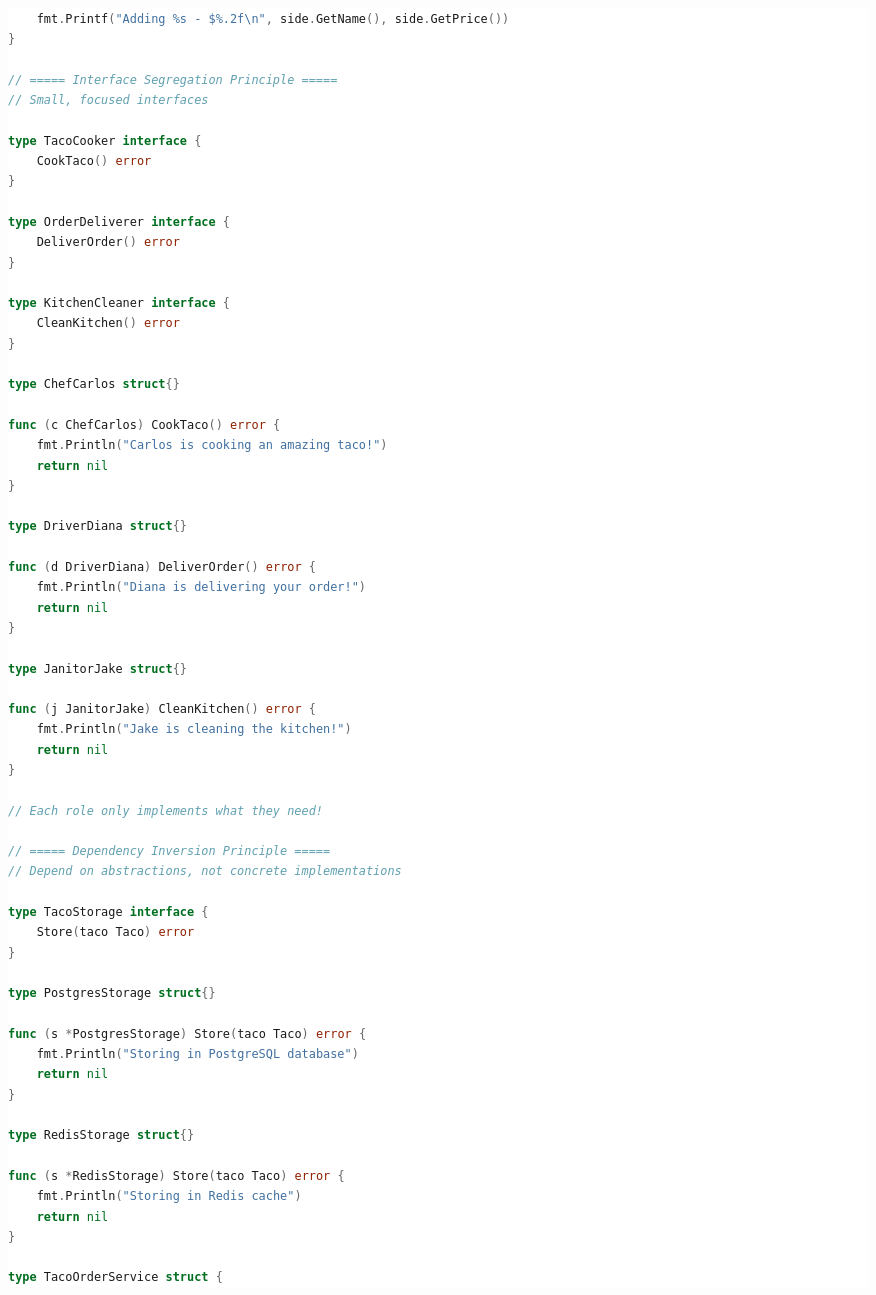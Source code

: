 ```go
    fmt.Printf("Adding %s - $%.2f\n", side.GetName(), side.GetPrice())
}

// ===== Interface Segregation Principle =====
// Small, focused interfaces

type TacoCooker interface {
    CookTaco() error
}

type OrderDeliverer interface {
    DeliverOrder() error
}

type KitchenCleaner interface {
    CleanKitchen() error
}

type ChefCarlos struct{}

func (c ChefCarlos) CookTaco() error {
    fmt.Println("Carlos is cooking an amazing taco!")
    return nil
}

type DriverDiana struct{}

func (d DriverDiana) DeliverOrder() error {
    fmt.Println("Diana is delivering your order!")
    return nil
}

type JanitorJake struct{}

func (j JanitorJake) CleanKitchen() error {
    fmt.Println("Jake is cleaning the kitchen!")
    return nil
}

// Each role only implements what they need!

// ===== Dependency Inversion Principle =====
// Depend on abstractions, not concrete implementations

type TacoStorage interface {
    Store(taco Taco) error
}

type PostgresStorage struct{}

func (s *PostgresStorage) Store(taco Taco) error {
    fmt.Println("Storing in PostgreSQL database")
    return nil
}

type RedisStorage struct{}

func (s *RedisStorage) Store(taco Taco) error {
    fmt.Println("Storing in Redis cache")
    return nil
}

type TacoOrderService struct {
```